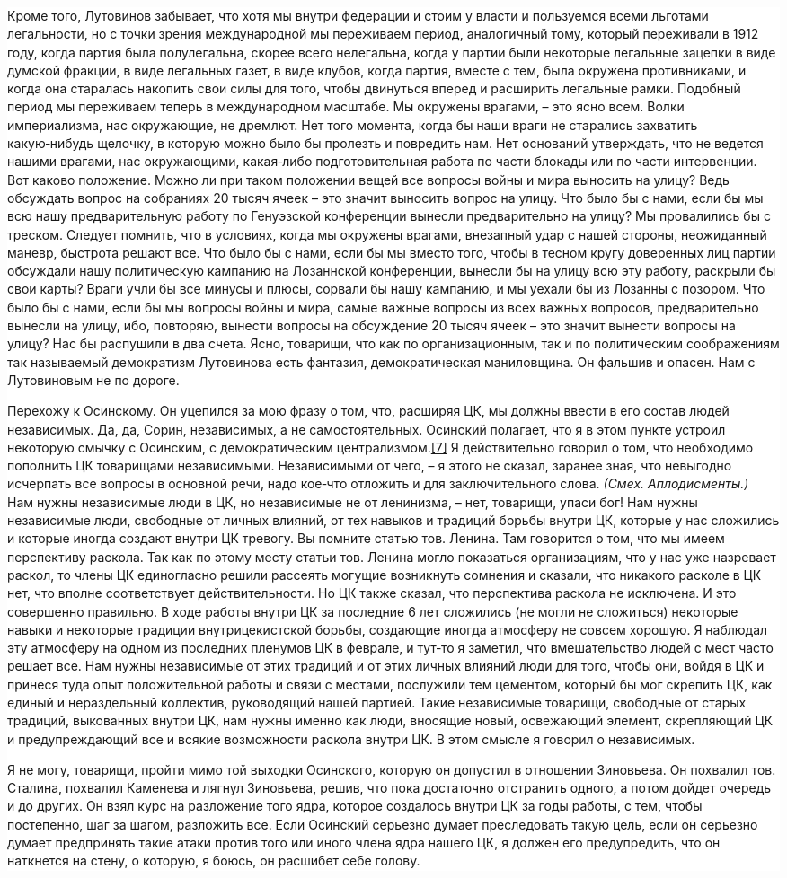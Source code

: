 Кроме того, Лутовинов забывает, что хотя мы внутри федерации и стоим у власти и пользуемся всеми льготами легальности, но с точки зрения международной мы переживаем период, аналогичный тому, который переживали в 1912 году, когда партия была полулегальна, скорее всего нелегальна, когда у партии были некоторые легальные зацепки в виде думской фракции, в виде легальных газет, в виде клубов, когда партия, вместе с тем, была окружена противниками, и когда она старалась накопить свои силы для того, чтобы двинуться вперед и расширить легальные рамки. Подобный период мы переживаем теперь в международном масштабе. Мы окружены врагами, – это ясно всем. Волки империализма, нас окружающие, не дремлют. Нет того момента, когда бы наши враги не старались захватить какую‑нибудь щелочку, в которую можно было бы пролезть и повредить нам. Нет оснований утверждать, что не ведется нашими врагами, нас окружающими, какая‑либо подготовительная работа по части блокады или по части интервенции. Вот каково положение. Можно ли при таком положении вещей все вопросы войны и мира выносить на улицу? Ведь обсуждать вопрос на собраниях 20 тысяч ячеек – это значит выносить вопрос на улицу. Что было бы с нами, если бы мы всю нашу предварительную работу по Генуэзской конференции вынесли предварительно на улицу? Мы провалились бы с треском. Следует помнить, что в условиях, когда мы окружены врагами, внезапный удар с нашей стороны, неожиданный маневр, быстрота решают все. Что было бы с нами, если бы мы вместо того, чтобы в тесном кругу доверенных лиц партии обсуждали нашу политическую кампанию на Лозаннской конференции, вынесли бы на улицу всю эту работу, раскрыли бы свои карты? Враги учли бы все минусы и плюсы, сорвали бы нашу кампанию, и мы уехали бы из Лозанны с позором. Что было бы с нами, если бы мы вопросы войны и мира, самые важные вопросы из всех важных вопросов, предварительно вынесли на улицу, ибо, повторяю, вынести вопросы на обсуждение 20 тысяч ячеек – это значит вынести вопросы на улицу? Нас бы распушили в два счета. Ясно, товарищи, что как по организационным, так и по политическим соображениям так называемый демократизм Лутовинова есть фантазия, демократическая маниловщина. Он фальшив и опасен. Нам с Лутовиновым не по дороге.

Перехожу к Осинскому. Он уцепился за мою фразу о том, что, расширяя ЦК, мы должны ввести в его состав людей независимых. Да, да, Сорин, независимых, а не самостоятельных. Осинский полагает, что я в этом пункте устроил некоторую смычку с Осинским, с демократическим централизмом.[[7]](#_ftn7) Я действительно говорил о том, что необходимо пополнить ЦК товарищами независимыми. Независимыми от чего, – я этого не сказал, заранее зная, что невыгодно исчерпать все вопросы в основной речи, надо кое‑что отложить и для заключительного слова. _(Смех. Аплодисменты.)_  Нам нужны независимые люди в ЦК, но независимые не от ленинизма, – нет, товарищи, упаси бог! Нам нужны независимые люди, свободные от личных влияний, от тех навыков и традиций борьбы внутри ЦК, которые у нас сложились и которые иногда создают внутри ЦК тревогу. Вы помните статью тов. Ленина. Там говорится о том, что мы имеем перспективу раскола. Так как по этому месту статьи тов. Ленина могло показаться организациям, что у нас уже назревает раскол, то члены ЦК единогласно решили рассеять могущие возникнуть сомнения и сказали, что никакого расколе в ЦК нет, что вполне соответствует действительности. Но ЦК также сказал, что перспектива раскола не исключена. И это совершенно правильно. В ходе работы внутри ЦК за последние 6 лет сложились (не могли не сложиться) некоторые навыки и некоторые традиции внутрицекистской борьбы, создающие иногда атмосферу не совсем хорошую. Я наблюдал эту атмосферу на одном из последних пленумов ЦК в феврале, и тут‑то я заметил, что вмешательство людей с мест часто решает все. Нам нужны независимые от этих традиций и от этих личных влияний люди для того, чтобы они, войдя в ЦК и принеся туда опыт положительной работы и связи с местами, послужили тем цементом, который бы мог скрепить ЦК, как единый и нераздельный коллектив, руководящий нашей партией. Такие независимые товарищи, свободные от старых традиций, выкованных внутри ЦК, нам нужны именно как люди, вносящие новый, освежающий элемент, скрепляющий ЦК и предупреждающий все и всякие возможности раскола внутри ЦК. В этом смысле я говорил о независимых.

Я не могу, товарищи, пройти мимо той выходки Осинского, которую он допустил в отношении Зиновьева. Он похвалил тов. Сталина, похвалил Каменева и лягнул Зиновьева, решив, что пока достаточно отстранить одного, а потом дойдет очередь и до других. Он взял курс на разложение того ядра, которое создалось внутри ЦК за годы работы, с тем, чтобы постепенно, шаг за шагом, разложить все. Если Осинский серьезно думает преследовать такую цель, если он серьезно думает предпринять такие атаки против того или иного члена ядра нашего ЦК, я должен его предупредить, что он наткнется на стену, о которую, я боюсь, он расшибет себе голову.
